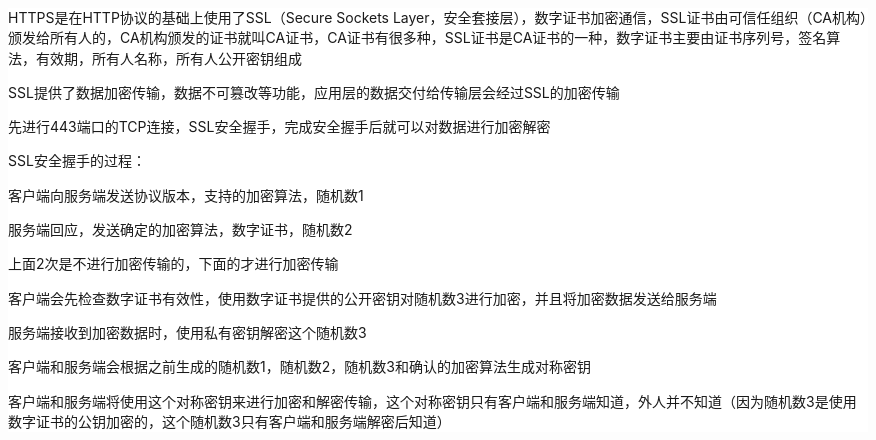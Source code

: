 HTTPS是在HTTP协议的基础上使用了SSL（Secure Sockets Layer，安全套接层），数字证书加密通信，SSL证书由可信任组织（CA机构）颁发给所有人的，CA机构颁发的证书就叫CA证书，CA证书有很多种，SSL证书是CA证书的一种，数字证书主要由证书序列号，签名算法，有效期，所有人名称，所有人公开密钥组成

SSL提供了数据加密传输，数据不可篡改等功能，应用层的数据交付给传输层会经过SSL的加密传输


先进行443端口的TCP连接，SSL安全握手，完成安全握手后就可以对数据进行加密解密


SSL安全握手的过程：

客户端向服务端发送协议版本，支持的加密算法，随机数1

服务端回应，发送确定的加密算法，数字证书，随机数2

上面2次是不进行加密传输的，下面的才进行加密传输

客户端会先检查数字证书有效性，使用数字证书提供的公开密钥对随机数3进行加密，并且将加密数据发送给服务端

服务端接收到加密数据时，使用私有密钥解密这个随机数3

客户端和服务端会根据之前生成的随机数1，随机数2，随机数3和确认的加密算法生成对称密钥

客户端和服务端将使用这个对称密钥来进行加密和解密传输，这个对称密钥只有客户端和服务端知道，外人并不知道（因为随机数3是使用数字证书的公钥加密的，这个随机数3只有客户端和服务端解密后知道）


